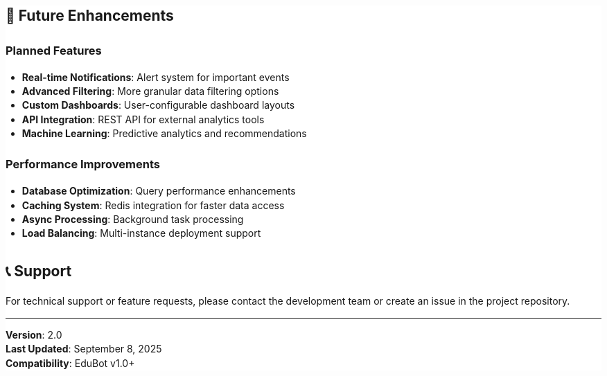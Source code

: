 ## 🎯 Future Enhancements

### Planned Features
- **Real-time Notifications**: Alert system for important events
- **Advanced Filtering**: More granular data filtering options
- **Custom Dashboards**: User-configurable dashboard layouts
- **API Integration**: REST API for external analytics tools
- **Machine Learning**: Predictive analytics and recommendations

### Performance Improvements
- **Database Optimization**: Query performance enhancements
- **Caching System**: Redis integration for faster data access
- **Async Processing**: Background task processing
- **Load Balancing**: Multi-instance deployment support

## 📞 Support

For technical support or feature requests, please contact the development team or create an issue in the project repository.

---

**Version**: 2.0  
**Last Updated**: September 8, 2025  
**Compatibility**: EduBot v1.0+
